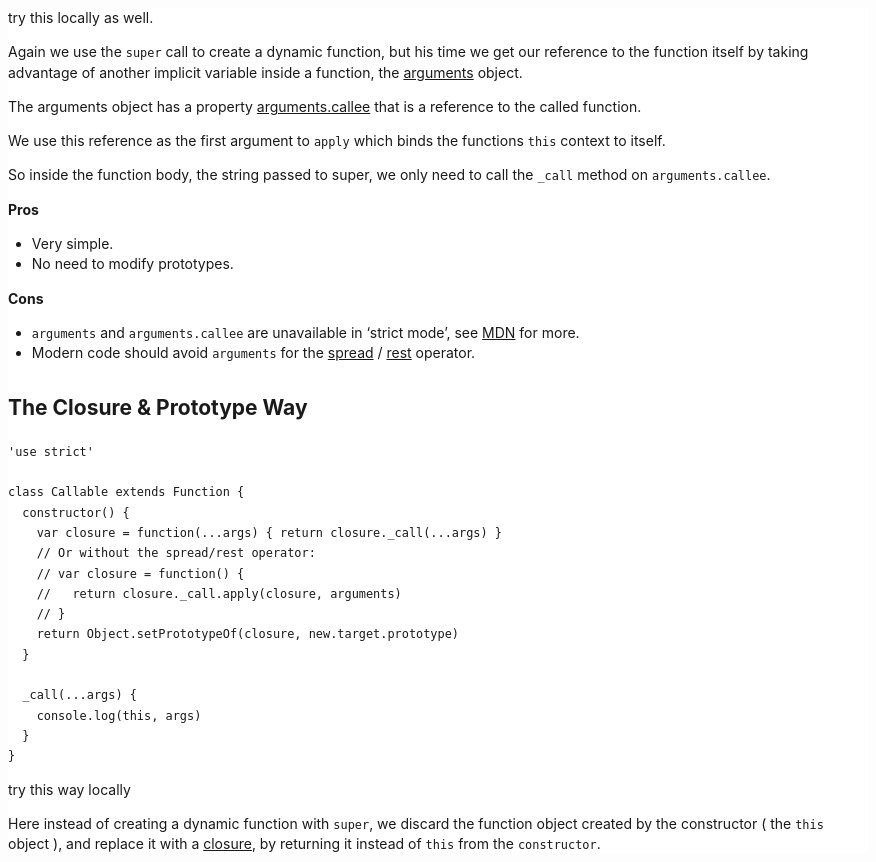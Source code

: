 try this locally as well.

Again we use the `super` call to create a dynamic function, 
but his time we get our reference to the function itself 
by taking advantage of another implicit variable  inside a function, the [arguments](https://developer.mozilla.org/en-US/docs/Web/JavaScript/Reference/Functions/arguments) object.

The arguments object has a property [arguments.callee](https://developer.mozilla.org/en-US/docs/Web/JavaScript/Reference/Functions/arguments/callee) that is a reference to the called function. 

We use this reference as the first argument to `apply` which binds the functions `this` context to itself.

So inside the function body, the string passed to super, we only need to call the `_call` method on `arguments.callee`.

**Pros**

- Very simple.
- No need to modify prototypes.

**Cons**

- `arguments` and `arguments.callee` are unavailable in ‘strict mode’, see [MDN](https://developer.mozilla.org/en-US/docs/Web/JavaScript/Reference/Functions/arguments/callee) for more.
- Modern code should avoid `arguments` for the [spread](https://developer.mozilla.org/en-US/docs/Web/JavaScript/Reference/Operators/Spread_syntax) / [rest](https://developer.mozilla.org/en-US/docs/Web/JavaScript/Reference/Functions/rest_parameters) operator.

## The Closure & Prototype Way

```
'use strict'

class Callable extends Function {
  constructor() {
    var closure = function(...args) { return closure._call(...args) }
    // Or without the spread/rest operator:
    // var closure = function() {
    //   return closure._call.apply(closure, arguments)
    // }
    return Object.setPrototypeOf(closure, new.target.prototype)
  }
  
  _call(...args) {
    console.log(this, args)
  }
}
```
try this way locally


Here instead of creating a dynamic function with `super`, 
we discard the function object created by the constructor ( the `this` object ), 
and replace it with a [closure](https://developer.mozilla.org/en-US/docs/Web/JavaScript/Closures), 
by returning it instead of `this` from the `constructor`.
